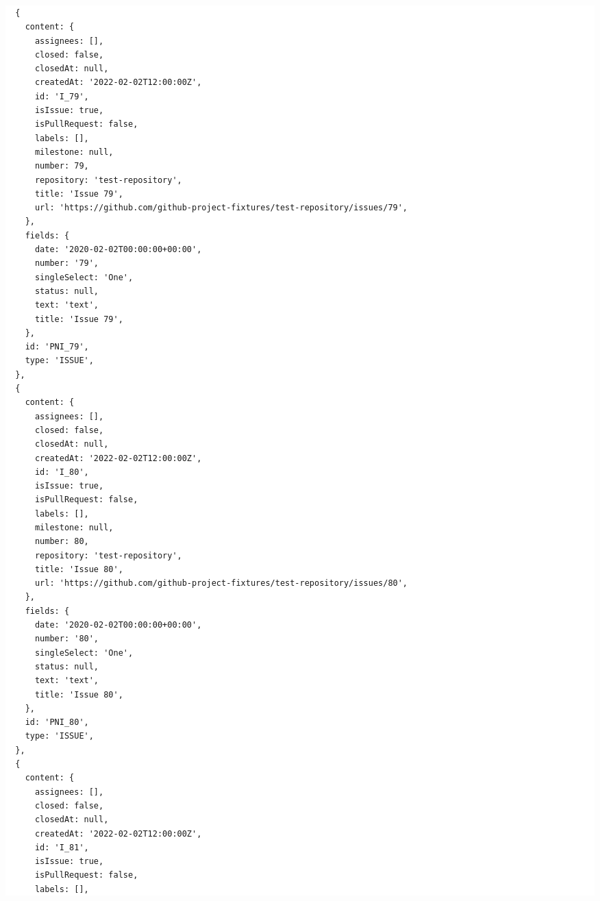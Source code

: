       {
        content: {
          assignees: [],
          closed: false,
          closedAt: null,
          createdAt: '2022-02-02T12:00:00Z',
          id: 'I_79',
          isIssue: true,
          isPullRequest: false,
          labels: [],
          milestone: null,
          number: 79,
          repository: 'test-repository',
          title: 'Issue 79',
          url: 'https://github.com/github-project-fixtures/test-repository/issues/79',
        },
        fields: {
          date: '2020-02-02T00:00:00+00:00',
          number: '79',
          singleSelect: 'One',
          status: null,
          text: 'text',
          title: 'Issue 79',
        },
        id: 'PNI_79',
        type: 'ISSUE',
      },
      {
        content: {
          assignees: [],
          closed: false,
          closedAt: null,
          createdAt: '2022-02-02T12:00:00Z',
          id: 'I_80',
          isIssue: true,
          isPullRequest: false,
          labels: [],
          milestone: null,
          number: 80,
          repository: 'test-repository',
          title: 'Issue 80',
          url: 'https://github.com/github-project-fixtures/test-repository/issues/80',
        },
        fields: {
          date: '2020-02-02T00:00:00+00:00',
          number: '80',
          singleSelect: 'One',
          status: null,
          text: 'text',
          title: 'Issue 80',
        },
        id: 'PNI_80',
        type: 'ISSUE',
      },
      {
        content: {
          assignees: [],
          closed: false,
          closedAt: null,
          createdAt: '2022-02-02T12:00:00Z',
          id: 'I_81',
          isIssue: true,
          isPullRequest: false,
          labels: [],